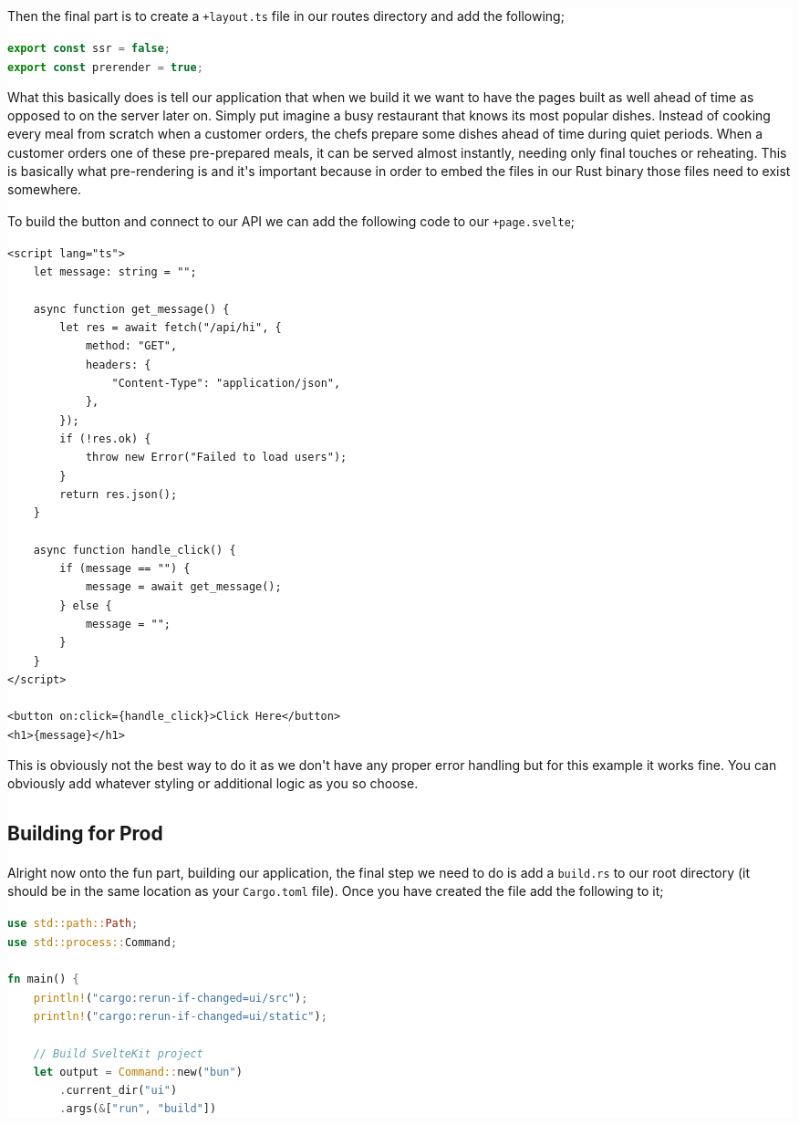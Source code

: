 Then the final part is to create a `+layout.ts` file in our routes directory and add the following;

```typescript
export const ssr = false;
export const prerender = true;
```

What this basically does is tell our application that when we build it we want to have the pages built as well ahead of time as opposed to on the server later on. Simply put imagine a busy restaurant that knows its most popular dishes. Instead of cooking every meal from scratch when a customer orders, the chefs prepare some dishes ahead of time during quiet periods. When a customer orders one of these pre-prepared meals, it can be served almost instantly, needing only final touches or reheating. This is basically what pre-rendering is and it's important because in order to embed the files in our Rust binary those files need to exist somewhere.

To build the button and connect to our API we can add the following code to our `+page.svelte`;

```svelte
<script lang="ts">
    let message: string = "";

    async function get_message() {
        let res = await fetch("/api/hi", {
            method: "GET",
            headers: {
                "Content-Type": "application/json",
            },
        });
        if (!res.ok) {
            throw new Error("Failed to load users");
        }
        return res.json();
    }

    async function handle_click() {
        if (message == "") {
            message = await get_message();
        } else {
            message = "";
        }
    }
</script>

<button on:click={handle_click}>Click Here</button>
<h1>{message}</h1>
```

This is obviously not the best way to do it as we don't have any proper error handling but for this example it works fine. You can obviously add whatever styling or additional logic as you so choose.

## Building for Prod

Alright now onto the fun part, building our application, the final step we need to do is add a `build.rs` to our root directory (it should be in the same location as your `Cargo.toml` file). Once you have created the file add the following to it;
```rust
use std::path::Path;
use std::process::Command;

fn main() {
    println!("cargo:rerun-if-changed=ui/src");
    println!("cargo:rerun-if-changed=ui/static");

    // Build SvelteKit project
    let output = Command::new("bun")
        .current_dir("ui")
        .args(&["run", "build"])
```